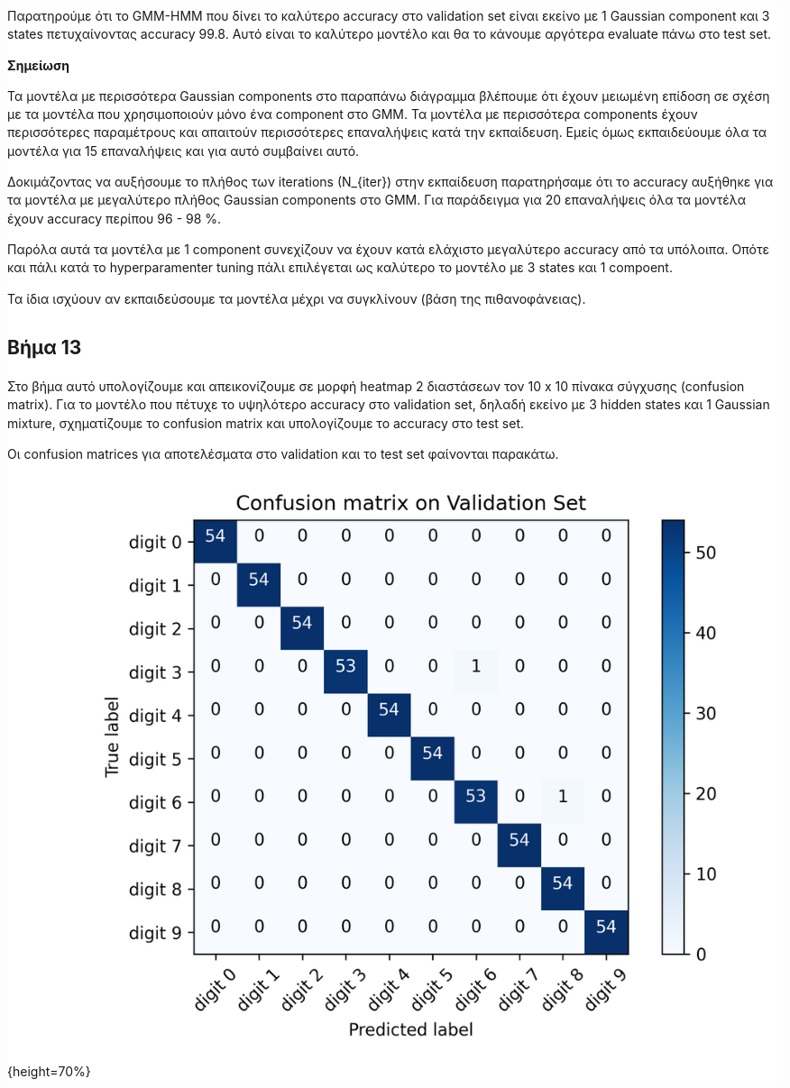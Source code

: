 Παρατηρούμε ότι το GMM-HMM που δίνει το καλύτερο accuracy στο validation set είναι εκείνο με 1 Gaussian component και 3 states πετυχαίνοντας accuracy $99.8%$. Αυτό είναι το καλύτερο μοντέλο και θα το κάνουμε αργότερα evaluate πάνω στο test set.

**Σημείωση**

Τα μοντέλα με περισσότερα Gaussian components στο παραπάνω διάγραμμα βλέπουμε
ότι έχουν μειωμένη επίδοση σε σχέση με τα μοντέλα που χρησιμοποιούν
μόνο ένα component στο GMM. Τα μοντέλα
με περισσότερα components έχουν περισσότερες παραμέτρους και απαιτούν
περισσότερες επαναλήψεις κατά την εκπαίδευση. Εμείς όμως εκπαιδεύουμε
όλα τα μοντέλα για 15 επαναλήψεις και για αυτό συμβαίνει αυτό.

Δοκιμάζοντας να αυξήσουμε το πλήθος των iterations (N_{iter}) στην εκπαίδευση παρατηρήσαμε ότι το accuracy αυξήθηκε για τα μοντέλα με μεγαλύτερο πλήθος Gaussian components στο GMM. Για παράδειγμα για 20 επαναλήψεις όλα τα μοντέλα έχουν accuracy περίπου 96 - 98 %. 

Παρόλα αυτά τα μοντέλα με 1 component συνεχίζουν να έχουν κατά ελάχιστο
μεγαλύτερο accuracy από τα υπόλοιπα. Οπότε και πάλι κατά το hyperparamenter
tuning πάλι επιλέγεται ως καλύτερο το μοντέλο με 3 states και 1 compoent.

Τα ίδια ισχύουν αν εκπαιδεύσουμε τα μοντέλα μέχρι να συγκλίνουν (βάση της
πιθανοφάνειας).

## Βήμα 13

Στο βήμα αυτό υπολογίζουμε και απεικονίζουμε σε μορφή heatmap 2 διαστάσεων τον 10 x 10 πίνακα σύγχυσης (confusion matrix). Για το μοντέλο που πέτυχε το υψηλότερο accuracy στο validation set, δηλαδή εκείνο με 3 hidden states και 1 Gaussian mixture, σχηματίζουμε το confusion matrix και υπολογίζουμε το accuracy στο test set. 

Οι confusion matrices για αποτελέσματα στο validation και το test set φαίνονται παρακάτω.

![Confusion Matrix of GMM-HMM in validation set](../figures/step_13_cm_val.png){height=70%}